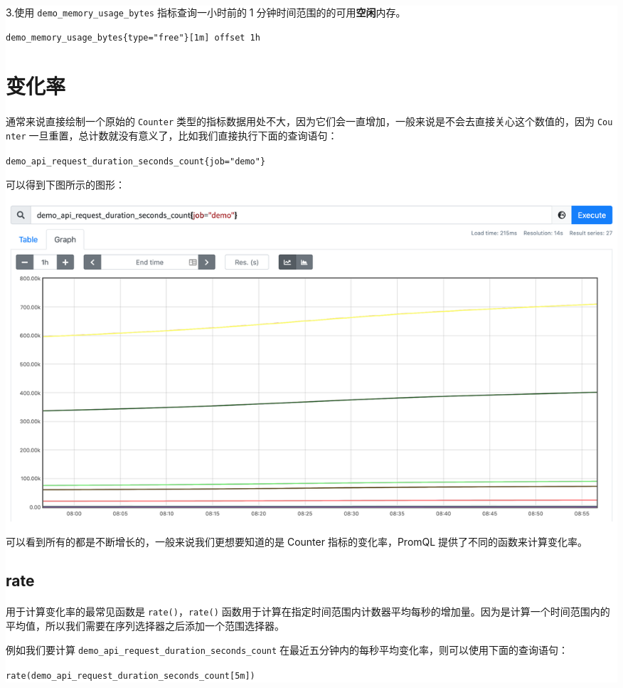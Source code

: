 

3.使用 `demo_memory_usage_bytes` 指标查询一小时前的 1 分钟时间范围的的可用**空闲**内存。

```shell
demo_memory_usage_bytes{type="free"}[1m] offset 1h
```

# 变化率

通常来说直接绘制一个原始的 `Counter` 类型的指标数据用处不大，因为它们会一直增加，一般来说是不会去直接关心这个数值的，因为 `Counter` 一旦重置，总计数就没有意义了，比如我们直接执行下面的查询语句：

```shell
demo_api_request_duration_seconds_count{job="demo"}
```



可以得到下图所示的图形：

![Prometheus Counter Graph](../img/20210412165734.png)

可以看到所有的都是不断增长的，一般来说我们更想要知道的是 Counter 指标的变化率，PromQL 提供了不同的函数来计算变化率。

## rate

用于计算变化率的最常见函数是 `rate()`，`rate()` 函数用于计算在指定时间范围内计数器平均每秒的增加量。因为是计算一个时间范围内的平均值，所以我们需要在序列选择器之后添加一个范围选择器。

例如我们要计算 `demo_api_request_duration_seconds_count` 在最近五分钟内的每秒平均变化率，则可以使用下面的查询语句：

```shell
rate(demo_api_request_duration_seconds_count[5m])
```
